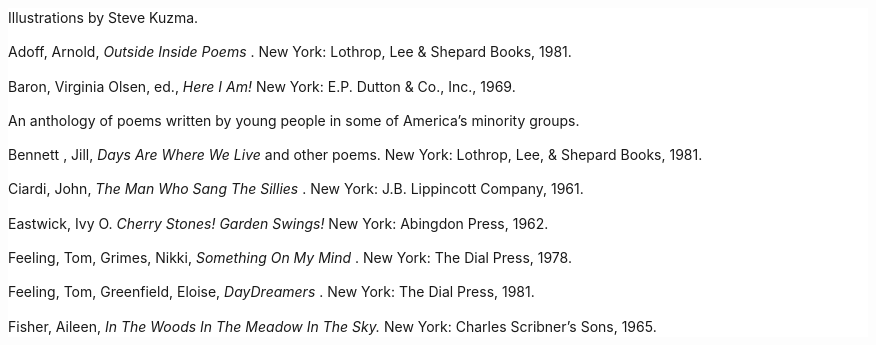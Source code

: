 </p>
<p>
Illustrations by Steve Kuzma.
</p>
<p>
Adoff, Arnold,
<i>
Outside Inside Poems
</i>
. New York: Lothrop, Lee &amp; Shepard Books, 1981.
</p>
<p>
Baron, Virginia Olsen, ed.,
<i>
Here I Am!
</i>
New York: E.P. Dutton &amp; Co., Inc., 1969.
</p>
<p>
An anthology of poems written by young people in some of America’s minority groups.
</p>
<p>
Bennett , Jill,
<i>
Days Are Where We Live
</i>
and other poems. New York: Lothrop, Lee, &amp; Shepard Books, 1981.
</p>
<p>
Ciardi, John,
<i>
The Man Who Sang The Sillies
</i>
. New York: J.B. Lippincott Company, 1961.
</p>
<p>
Eastwick, Ivy O.
<i>
Cherry Stones! Garden Swings!
</i>
New York: Abingdon Press, 1962.
</p>
<p>
Feeling, Tom, Grimes, Nikki,
<i>
Something On My Mind
</i>
. New York: The Dial Press, 1978.
</p>
<p>
Feeling, Tom, Greenfield, Eloise,
<i>
DayDreamers
</i>
. New York: The Dial Press, 1981.
</p>
<p>
Fisher, Aileen,
<i>
In The Woods In The Meadow In The Sky.
</i>
New York: Charles Scribner’s Sons, 1965.
</p>
<p>